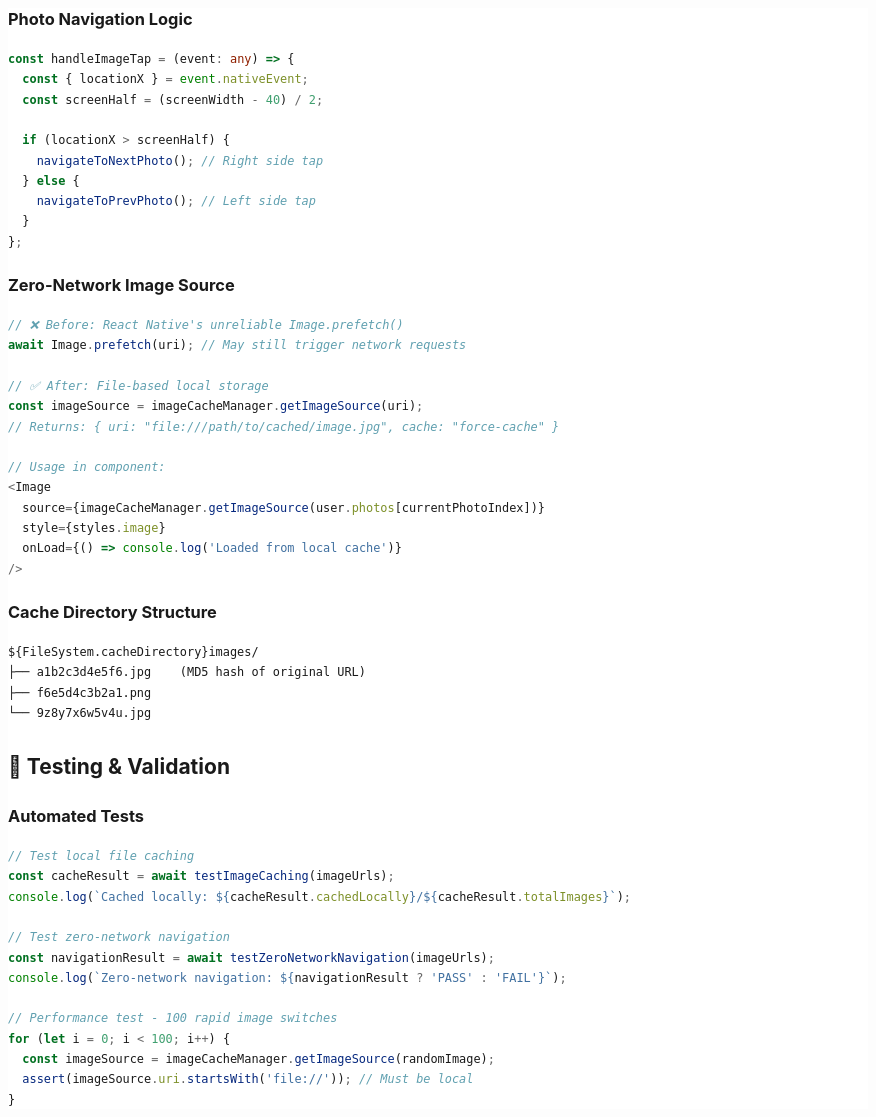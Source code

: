 ### Photo Navigation Logic
```typescript
const handleImageTap = (event: any) => {
  const { locationX } = event.nativeEvent;
  const screenHalf = (screenWidth - 40) / 2;
  
  if (locationX > screenHalf) {
    navigateToNextPhoto(); // Right side tap
  } else {
    navigateToPrevPhoto(); // Left side tap
  }
};
```

### Zero-Network Image Source
```typescript
// ❌ Before: React Native's unreliable Image.prefetch()
await Image.prefetch(uri); // May still trigger network requests

// ✅ After: File-based local storage
const imageSource = imageCacheManager.getImageSource(uri);
// Returns: { uri: "file:///path/to/cached/image.jpg", cache: "force-cache" }

// Usage in component:
<Image 
  source={imageCacheManager.getImageSource(user.photos[currentPhotoIndex])}
  style={styles.image}
  onLoad={() => console.log('Loaded from local cache')}
/>
```

### Cache Directory Structure
```
${FileSystem.cacheDirectory}images/
├── a1b2c3d4e5f6.jpg    (MD5 hash of original URL)
├── f6e5d4c3b2a1.png
└── 9z8y7x6w5v4u.jpg
```

## 🧪 Testing & Validation

### Automated Tests
```typescript
// Test local file caching
const cacheResult = await testImageCaching(imageUrls);
console.log(`Cached locally: ${cacheResult.cachedLocally}/${cacheResult.totalImages}`);

// Test zero-network navigation
const navigationResult = await testZeroNetworkNavigation(imageUrls);
console.log(`Zero-network navigation: ${navigationResult ? 'PASS' : 'FAIL'}`);

// Performance test - 100 rapid image switches
for (let i = 0; i < 100; i++) {
  const imageSource = imageCacheManager.getImageSource(randomImage);
  assert(imageSource.uri.startsWith('file://')); // Must be local
}
```
